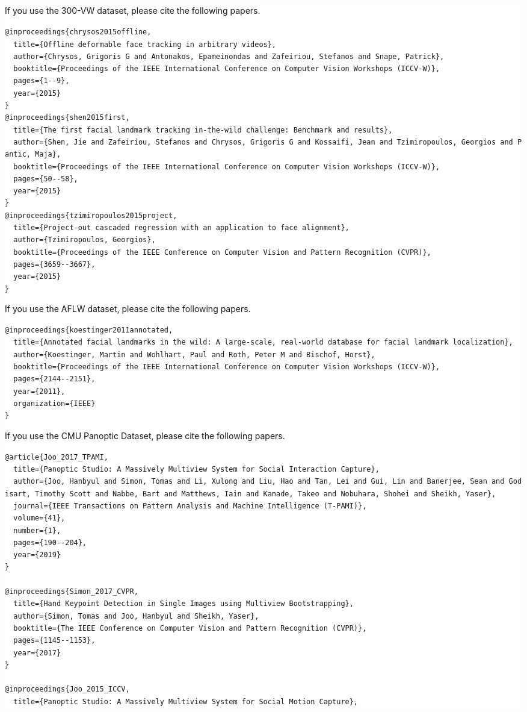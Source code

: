 If you use the 300-VW dataset, please cite the following papers.
```
@inproceedings{chrysos2015offline,
  title={Offline deformable face tracking in arbitrary videos},
  author={Chrysos, Grigoris G and Antonakos, Epameinondas and Zafeiriou, Stefanos and Snape, Patrick},
  booktitle={Proceedings of the IEEE International Conference on Computer Vision Workshops (ICCV-W)},
  pages={1--9},
  year={2015}
}
@inproceedings{shen2015first,
  title={The first facial landmark tracking in-the-wild challenge: Benchmark and results},
  author={Shen, Jie and Zafeiriou, Stefanos and Chrysos, Grigoris G and Kossaifi, Jean and Tzimiropoulos, Georgios and Pantic, Maja},
  booktitle={Proceedings of the IEEE International Conference on Computer Vision Workshops (ICCV-W)},
  pages={50--58},
  year={2015}
}
@inproceedings{tzimiropoulos2015project,
  title={Project-out cascaded regression with an application to face alignment},
  author={Tzimiropoulos, Georgios},
  booktitle={Proceedings of the IEEE Conference on Computer Vision and Pattern Recognition (CVPR)},
  pages={3659--3667},
  year={2015}
}
```
If you use the AFLW dataset, please cite the following papers.
```
@inproceedings{koestinger2011annotated,
  title={Annotated facial landmarks in the wild: A large-scale, real-world database for facial landmark localization},
  author={Koestinger, Martin and Wohlhart, Paul and Roth, Peter M and Bischof, Horst},
  booktitle={Proceedings of the IEEE International Conference on Computer Vision Workshops (ICCV-W)},
  pages={2144--2151},
  year={2011},
  organization={IEEE}
}
```
If you use the CMU Panoptic Dataset, please cite the following papers.
```
@article{Joo_2017_TPAMI,
  title={Panoptic Studio: A Massively Multiview System for Social Interaction Capture},
  author={Joo, Hanbyul and Simon, Tomas and Li, Xulong and Liu, Hao and Tan, Lei and Gui, Lin and Banerjee, Sean and Godisart, Timothy Scott and Nabbe, Bart and Matthews, Iain and Kanade, Takeo and Nobuhara, Shohei and Sheikh, Yaser},
  journal={IEEE Transactions on Pattern Analysis and Machine Intelligence (T-PAMI)},
  volume={41},
  number={1},
  pages={190--204},
  year={2019}
}

@inproceedings{Simon_2017_CVPR,
  title={Hand Keypoint Detection in Single Images using Multiview Bootstrapping},
  author={Simon, Tomas and Joo, Hanbyul and Sheikh, Yaser},
  booktitle={The IEEE Conference on Computer Vision and Pattern Recognition (CVPR)},
  pages={1145--1153},
  year={2017}
}

@inproceedings{Joo_2015_ICCV,
  title={Panoptic Studio: A Massively Multiview System for Social Motion Capture},
```